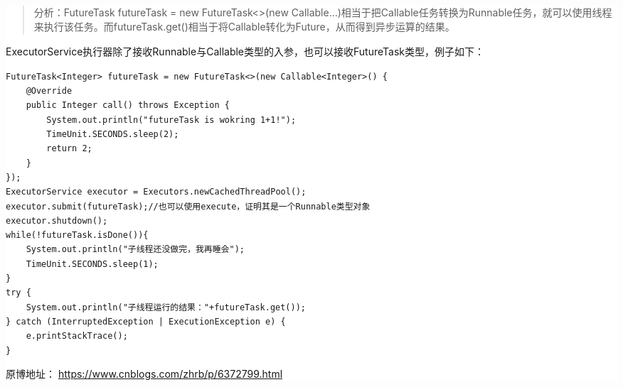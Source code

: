 > 分析：FutureTask<Integer> futureTask = new FutureTask<>(new Callable...)相当于把Callable任务转换为Runnable任务，就可以使用线程来执行该任务。而futureTask.get()相当于将Callable转化为Future，从而得到异步运算的结果。
  
ExecutorService执行器除了接收Runnable与Callable类型的入参，也可以接收FutureTask类型，例子如下：
```
FutureTask<Integer> futureTask = new FutureTask<>(new Callable<Integer>() {
    @Override
    public Integer call() throws Exception {
        System.out.println("futureTask is wokring 1+1!");
        TimeUnit.SECONDS.sleep(2);
        return 2;
    }
});
ExecutorService executor = Executors.newCachedThreadPool();
executor.submit(futureTask);//也可以使用execute，证明其是一个Runnable类型对象
executor.shutdown();
while(!futureTask.isDone()){
    System.out.println("子线程还没做完，我再睡会");
    TimeUnit.SECONDS.sleep(1);
}
try {
    System.out.println("子线程运行的结果："+futureTask.get());
} catch (InterruptedException | ExecutionException e) {
    e.printStackTrace();
}
```

原博地址： https://www.cnblogs.com/zhrb/p/6372799.html
